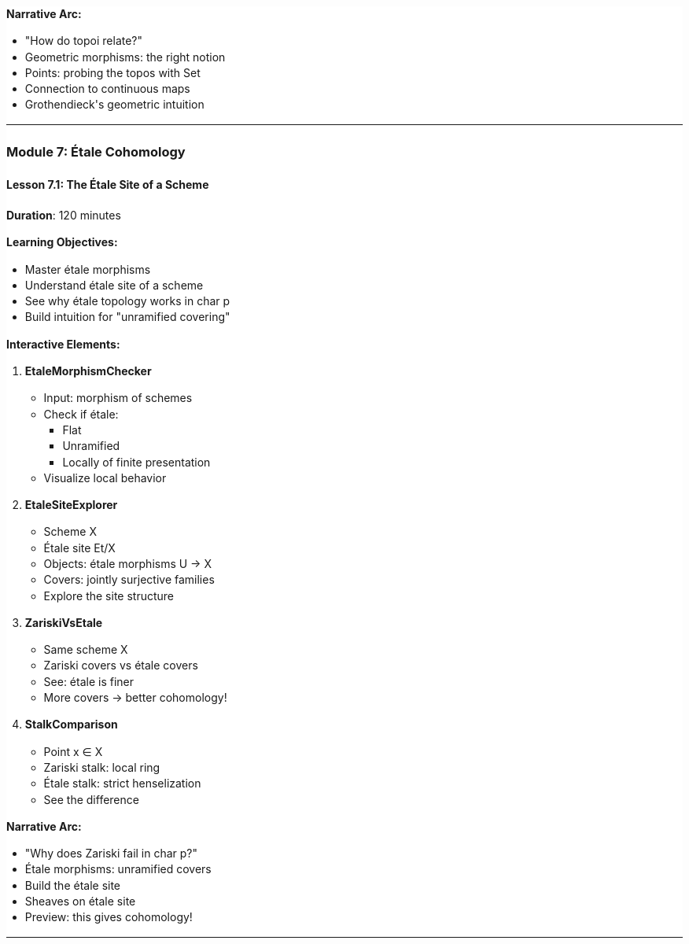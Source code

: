 **Narrative Arc:**
- "How do topoi relate?"
- Geometric morphisms: the right notion
- Points: probing the topos with Set
- Connection to continuous maps
- Grothendieck's geometric intuition

---

### Module 7: Étale Cohomology

#### Lesson 7.1: The Étale Site of a Scheme
**Duration**: 120 minutes

**Learning Objectives:**
- Master étale morphisms
- Understand étale site of a scheme
- See why étale topology works in char p
- Build intuition for "unramified covering"

**Interactive Elements:**
1. **EtaleMorphismChecker**
   - Input: morphism of schemes
   - Check if étale:
     - Flat
     - Unramified
     - Locally of finite presentation
   - Visualize local behavior

2. **EtaleSiteExplorer**
   - Scheme X
   - Étale site Et/X
   - Objects: étale morphisms U → X
   - Covers: jointly surjective families
   - Explore the site structure

3. **ZariskiVsEtale**
   - Same scheme X
   - Zariski covers vs étale covers
   - See: étale is finer
   - More covers → better cohomology!

4. **StalkComparison**
   - Point x ∈ X
   - Zariski stalk: local ring
   - Étale stalk: strict henselization
   - See the difference

**Narrative Arc:**
- "Why does Zariski fail in char p?"
- Étale morphisms: unramified covers
- Build the étale site
- Sheaves on étale site
- Preview: this gives cohomology!

---